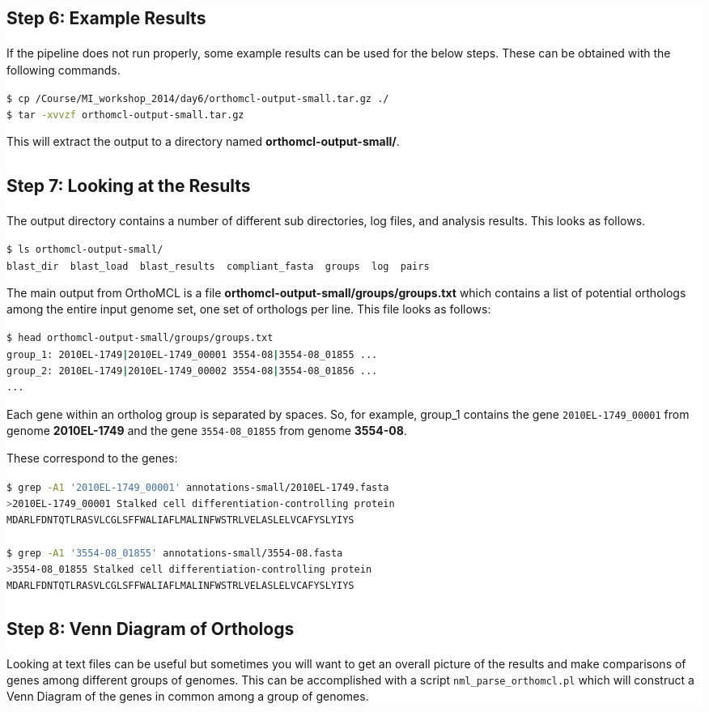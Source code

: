 Step 6: Example Results
-----------------------

If the pipeline does not run properly, some example results can be used for the below steps.  These can be obtained with the following commands.

```bash
$ cp /Course/MI_workshop_2014/day6/orthomcl-output-small.tar.gz ./
$ tar -xvvzf orthomcl-output-small.tar.gz
```

This will extract the output to a directory named __orthomcl-output-small/__.

Step 7: Looking at the Results
------------------------------

The output directory contains a number of different sub directories, log files, and analysis results.  This looks as follows.

```bash
$ ls orthomcl-output-small/
blast_dir  blast_load  blast_results  compliant_fasta  groups  log  pairs
```

The main output from OrthoMCL is a file __orthomcl-output-small/groups/groups.txt__ which contains a list of potential orthologs among the entire input genome set, one set of orthologs per line.  This file looks as follows:

```bash
$ head orthomcl-output-small/groups/groups.txt
group_1: 2010EL-1749|2010EL-1749_00001 3554-08|3554-08_01855 ...
group_2: 2010EL-1749|2010EL-1749_00002 3554-08|3554-08_01856 ...
...
```

Each gene within an ortholog group is separated by spaces.  So, for example, group_1 contains the gene `2010EL-1749_00001` from genome __2010EL-1749__ and the gene `3554-08_01855` from genome __3554-08__.

These correspond to the genes:

```bash
$ grep -A1 '2010EL-1749_00001' annotations-small/2010EL-1749.fasta
>2010EL-1749_00001 Stalked cell differentiation-controlling protein
MDARLFDNTQTLRASVLCGLSFFWALIAFLMALINFWSTRLVELASLELVCAFYSLYIYS

$ grep -A1 '3554-08_01855' annotations-small/3554-08.fasta
>3554-08_01855 Stalked cell differentiation-controlling protein
MDARLFDNTQTLRASVLCGLSFFWALIAFLMALINFWSTRLVELASLELVCAFYSLYIYS
```

Step 8: Venn Diagram of Orthologs
---------------------------------

Looking at text files can be useful but sometimes you will want to get an overall picture of the results and make comparisons of genes among different groups of genomes.  This can be accomplished with a script `nml_parse_orthomcl.pl` which will construct a Venn Diagram of the genes in common among a group of genomes.
